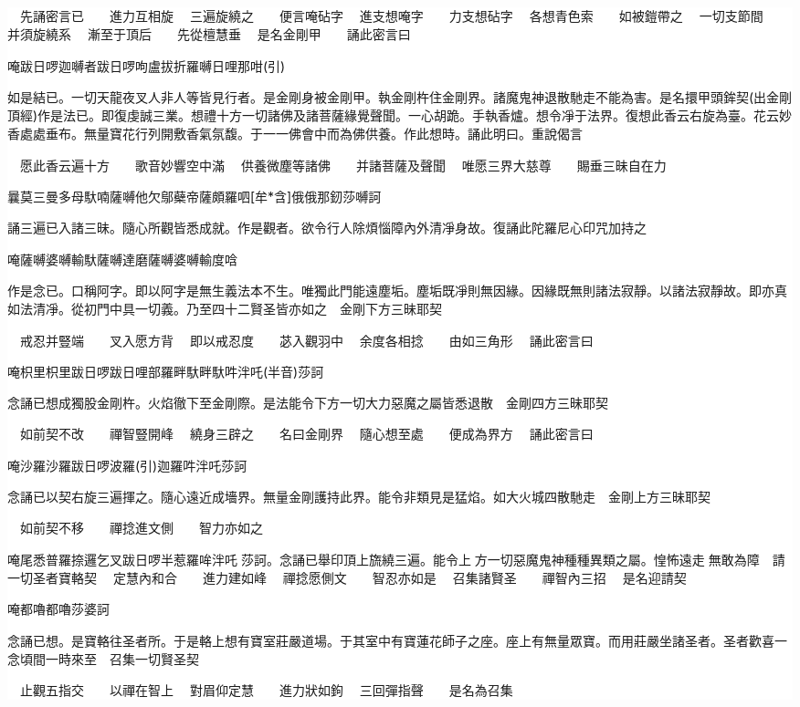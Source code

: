 　先誦密言已　　進力互相旋
　三遍旋繞之　　便言唵砧字
　進支想唵字　　力支想砧字
　各想青色索　　如被鎧帶之
　一切支節間　　并須旋繞系
　漸至于頂后　　先從檀慧垂
　是名金剛甲　　誦此密言曰　

唵跋日啰迦嚩者跋日啰呴盧拔折羅嚩日哩那咁(引)

如是結已。一切天龍夜叉人非人等皆見行者。是金剛身被金剛甲。執金剛杵住金剛界。諸魔鬼神退散馳走不能為害。是名擐甲頭鉾契(出金剛頂經)作是法已。即復虔誠三業。想禮十方一切諸佛及諸菩薩緣覺聲聞。一心胡跪。手執香爐。想令凈于法界。復想此香云右旋為臺。花云妙香處處垂布。無量寶花行列開敷香氣氛馥。于一一佛會中而為佛供養。作此想時。誦此明曰。重說偈言

　愿此香云遍十方　　歌音妙響空中滿
　供養微塵等諸佛　　并諸菩薩及聲聞
　唯愿三界大慈尊　　賜垂三昧自在力　

曩莫三曼多母馱喃薩嚩他欠鄔蘗帝薩頗羅呬[牟*含]俄俄那釰莎嚩訶

誦三遍已入諸三昧。隨心所觀皆悉成就。作是觀者。欲令行人除煩惱障內外清凈身故。復誦此陀羅尼心印咒加持之

唵薩嚩婆嚩輸馱薩嚩達磨薩嚩婆嚩輸度唅

作是念已。口稱阿字。即以阿字是無生義法本不生。唯獨此門能遠塵垢。塵垢既凈則無因緣。因緣既無則諸法寂靜。以諸法寂靜故。即亦真如法清凈。從初門中具一切義。乃至四十二賢圣皆亦如之　金剛下方三昧耶契

　戒忍并豎端　　叉入愿方背
　即以戒忍度　　苾入觀羽中
　余度各相捻　　由如三角形
　誦此密言曰　

唵枳里枳里跋日啰跋日哩部羅畔馱畔馱吽泮吒(半音)莎訶

念誦已想成獨股金剛杵。火焰徹下至金剛際。是法能令下方一切大力惡魔之屬皆悉退散　金剛四方三昧耶契

　如前契不改　　禪智豎開峰
　繞身三辟之　　名曰金剛界
　隨心想至處　　便成為界方
　誦此密言曰　

唵沙羅沙羅跋日啰波羅(引)迦羅吽泮吒莎訶

念誦已以契右旋三遍揮之。隨心遠近成墻界。無量金剛護持此界。能令非類見是猛焰。如大火城四散馳走　金剛上方三昧耶契

　如前契不移　　禪捻進文側　　智力亦如之


唵尾悉普羅捺邏乞叉跋日啰半惹羅哞泮吒
莎訶。念誦已舉印頂上旒繞三遍。能令上
方一切惡魔鬼神種種異類之屬。惶怖遠走
無敢為障　請一切圣者寶輅契
　定慧內和合　　進力建如峰
　禪捻愿側文　　智忍亦如是
　召集諸賢圣　　禪智內三招
　是名迎請契　

唵都嚕都嚕莎婆訶

念誦已想。是寶輅往圣者所。于是輅上想有寶室莊嚴道場。于其室中有寶蓮花師子之座。座上有無量眾寶。而用莊嚴坐諸圣者。圣者歡喜一念頃間一時來至　召集一切賢圣契

　止觀五指交　　以禪在智上
　對眉仰定慧　　進力狀如鉤
　三回彈指聲　　是名為召集　
